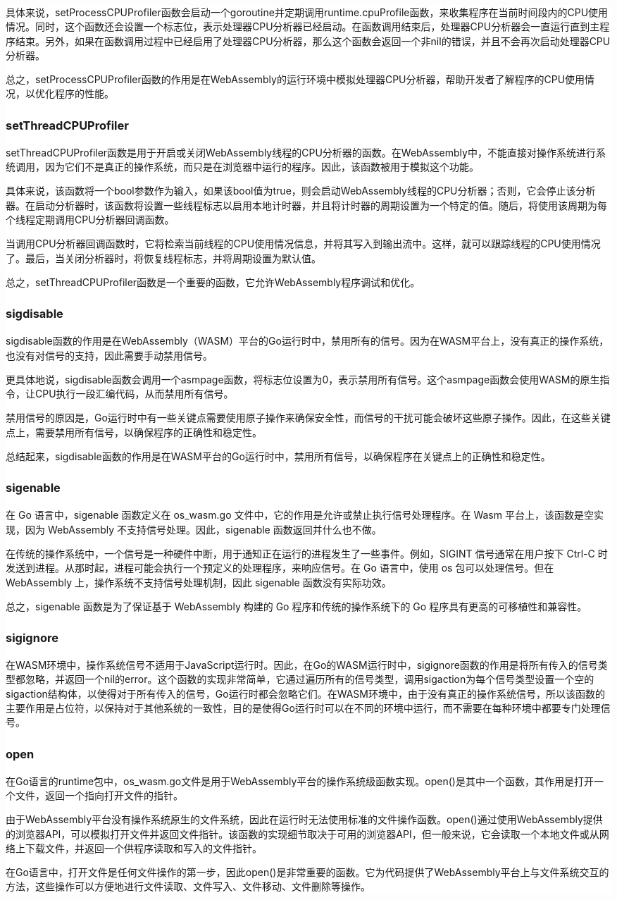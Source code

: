 具体来说，setProcessCPUProfiler函数会启动一个goroutine并定期调用runtime.cpuProfile函数，来收集程序在当前时间段内的CPU使用情况。同时，这个函数还会设置一个标志位，表示处理器CPU分析器已经启动。在函数调用结束后，处理器CPU分析器会一直运行直到主程序结束。另外，如果在函数调用过程中已经启用了处理器CPU分析器，那么这个函数会返回一个非nil的错误，并且不会再次启动处理器CPU分析器。

总之，setProcessCPUProfiler函数的作用是在WebAssembly的运行环境中模拟处理器CPU分析器，帮助开发者了解程序的CPU使用情况，以优化程序的性能。



### setThreadCPUProfiler

setThreadCPUProfiler函数是用于开启或关闭WebAssembly线程的CPU分析器的函数。在WebAssembly中，不能直接对操作系统进行系统调用，因为它们不是真正的操作系统，而只是在浏览器中运行的程序。因此，该函数被用于模拟这个功能。

具体来说，该函数将一个bool参数作为输入，如果该bool值为true，则会启动WebAssembly线程的CPU分析器；否则，它会停止该分析器。在启动分析器时，该函数将设置一些线程标志以启用本地计时器，并且将计时器的周期设置为一个特定的值。随后，将使用该周期为每个线程定期调用CPU分析器回调函数。

当调用CPU分析器回调函数时，它将检索当前线程的CPU使用情况信息，并将其写入到输出流中。这样，就可以跟踪线程的CPU使用情况了。最后，当关闭分析器时，将恢复线程标志，并将周期设置为默认值。

总之，setThreadCPUProfiler函数是一个重要的函数，它允许WebAssembly程序调试和优化。



### sigdisable

sigdisable函数的作用是在WebAssembly（WASM）平台的Go运行时中，禁用所有的信号。因为在WASM平台上，没有真正的操作系统，也没有对信号的支持，因此需要手动禁用信号。

更具体地说，sigdisable函数会调用一个asmpage函数，将标志位设置为0，表示禁用所有信号。这个asmpage函数会使用WASM的原生指令，让CPU执行一段汇编代码，从而禁用所有信号。

禁用信号的原因是，Go运行时中有一些关键点需要使用原子操作来确保安全性，而信号的干扰可能会破坏这些原子操作。因此，在这些关键点上，需要禁用所有信号，以确保程序的正确性和稳定性。

总结起来，sigdisable函数的作用是在WASM平台的Go运行时中，禁用所有信号，以确保程序在关键点上的正确性和稳定性。



### sigenable

在 Go 语言中，sigenable 函数定义在 os_wasm.go 文件中，它的作用是允许或禁止执行信号处理程序。在 Wasm 平台上，该函数是空实现，因为 WebAssembly 不支持信号处理。因此，sigenable 函数返回并什么也不做。

在传统的操作系统中，一个信号是一种硬件中断，用于通知正在运行的进程发生了一些事件。例如，SIGINT 信号通常在用户按下 Ctrl-C 时发送到进程。从那时起，进程可能会执行一个预定义的处理程序，来响应信号。在 Go 语言中，使用 os 包可以处理信号。但在 WebAssembly 上，操作系统不支持信号处理机制，因此 sigenable 函数没有实际功效。

总之，sigenable 函数是为了保证基于 WebAssembly 构建的 Go 程序和传统的操作系统下的 Go 程序具有更高的可移植性和兼容性。



### sigignore

在WASM环境中，操作系统信号不适用于JavaScript运行时。因此，在Go的WASM运行时中，sigignore函数的作用是将所有传入的信号类型都忽略，并返回一个nil的error。这个函数的实现非常简单，它通过遍历所有的信号类型，调用sigaction为每个信号类型设置一个空的sigaction结构体，以使得对于所有传入的信号，Go运行时都会忽略它们。在WASM环境中，由于没有真正的操作系统信号，所以该函数的主要作用是占位符，以保持对于其他系统的一致性，目的是使得Go运行时可以在不同的环境中运行，而不需要在每种环境中都要专门处理信号。



### open

在Go语言的runtime包中，os_wasm.go文件是用于WebAssembly平台的操作系统级函数实现。open()是其中一个函数，其作用是打开一个文件，返回一个指向打开文件的指针。

由于WebAssembly平台没有操作系统原生的文件系统，因此在运行时无法使用标准的文件操作函数。open()通过使用WebAssembly提供的浏览器API，可以模拟打开文件并返回文件指针。该函数的实现细节取决于可用的浏览器API，但一般来说，它会读取一个本地文件或从网络上下载文件，并返回一个供程序读取和写入的文件指针。

在Go语言中，打开文件是任何文件操作的第一步，因此open()是非常重要的函数。它为代码提供了WebAssembly平台上与文件系统交互的方法，这些操作可以方便地进行文件读取、文件写入、文件移动、文件删除等操作。
